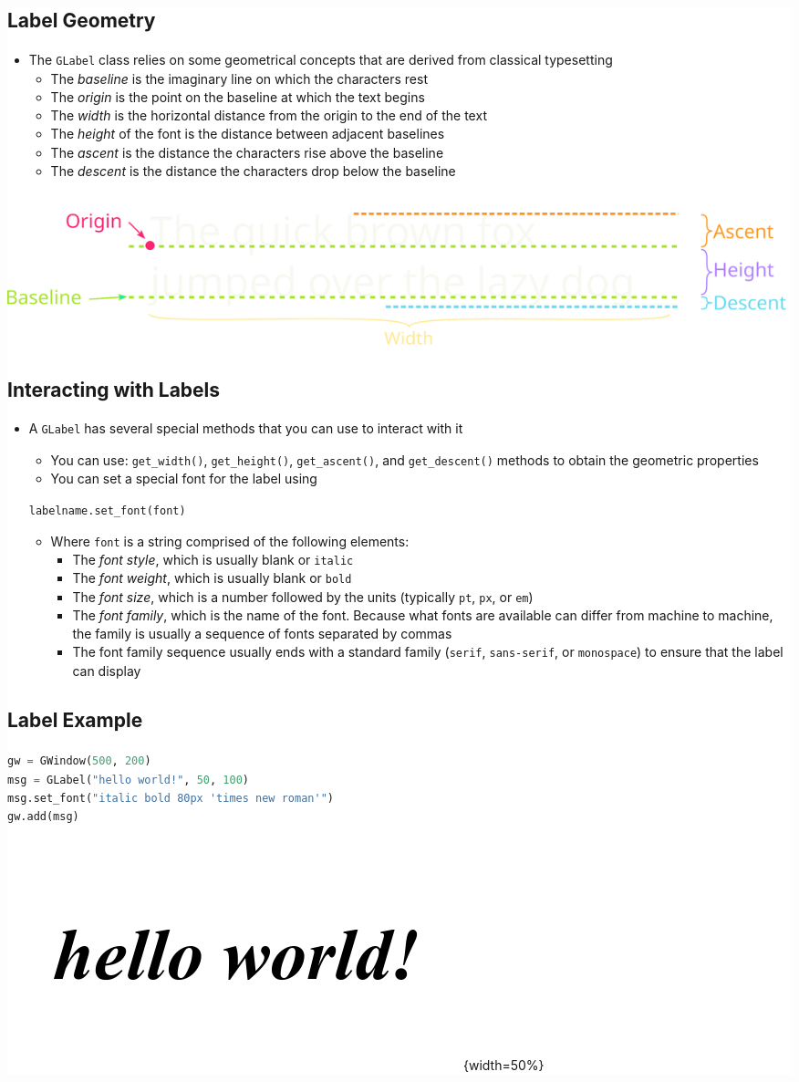 
## Label Geometry
- The `GLabel` class relies on some geometrical concepts that are derived from classical typesetting
	- The _baseline_ is the imaginary line on which the characters rest
	- The _origin_ is the point on the baseline at which the text begins
	- The _width_ is the horizontal distance from the origin to the end of the text
	- The _height_ of the font is the distance between adjacent baselines
	- The _ascent_ is the distance the characters rise above the baseline
	- The _descent_ is the distance the characters drop below the baseline
<br><br>

![\ ](../images/GLabel_Geometry.svg)


## Interacting with Labels
- A `GLabel` has several special methods that you can use to interact with it
	- You can use: `get_width()`, `get_height()`, `get_ascent()`, and `get_descent()` methods to obtain the geometric properties
	- You can set a special font for the label using
	
	```python
	labelname.set_font(font)
	```
	- Where `font` is a string comprised of the following elements:
		- The _font style_, which is usually blank or `italic`
		- The _font weight_, which is usually blank or `bold`
		- The _font size_, which is a number followed by the units (typically `pt`, `px`, or `em`)
		- The _font family_, which is the name of the font. Because what fonts are available can differ from machine to machine, the family is usually a sequence of fonts separated by commas
		- The font family sequence usually ends with a standard family (`serif`, `sans-serif`, or `monospace`) to ensure that the label can display

## Label Example
```python
gw = GWindow(500, 200)
msg = GLabel("hello world!", 50, 100)
msg.set_font("italic bold 80px 'times new roman'")
gw.add(msg)
```
<br><br>

![A bold new (friendly) world](../images/hello_world_font.png){width=50%}
